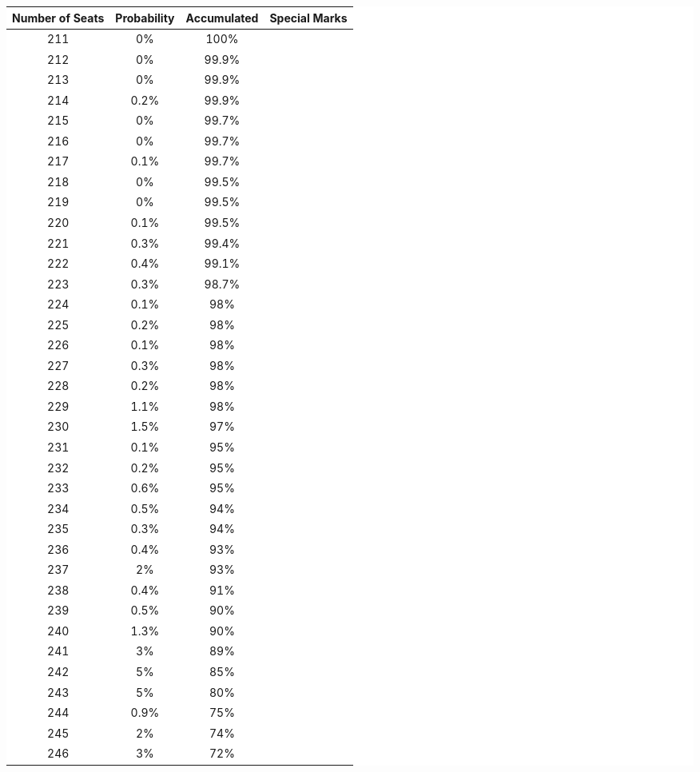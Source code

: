 | Number of Seats | Probability | Accumulated | Special Marks |
|:---------------:|:-----------:|:-----------:|:-------------:|
| 211 | 0% | 100% |  |
| 212 | 0% | 99.9% |  |
| 213 | 0% | 99.9% |  |
| 214 | 0.2% | 99.9% |  |
| 215 | 0% | 99.7% |  |
| 216 | 0% | 99.7% |  |
| 217 | 0.1% | 99.7% |  |
| 218 | 0% | 99.5% |  |
| 219 | 0% | 99.5% |  |
| 220 | 0.1% | 99.5% |  |
| 221 | 0.3% | 99.4% |  |
| 222 | 0.4% | 99.1% |  |
| 223 | 0.3% | 98.7% |  |
| 224 | 0.1% | 98% |  |
| 225 | 0.2% | 98% |  |
| 226 | 0.1% | 98% |  |
| 227 | 0.3% | 98% |  |
| 228 | 0.2% | 98% |  |
| 229 | 1.1% | 98% |  |
| 230 | 1.5% | 97% |  |
| 231 | 0.1% | 95% |  |
| 232 | 0.2% | 95% |  |
| 233 | 0.6% | 95% |  |
| 234 | 0.5% | 94% |  |
| 235 | 0.3% | 94% |  |
| 236 | 0.4% | 93% |  |
| 237 | 2% | 93% |  |
| 238 | 0.4% | 91% |  |
| 239 | 0.5% | 90% |  |
| 240 | 1.3% | 90% |  |
| 241 | 3% | 89% |  |
| 242 | 5% | 85% |  |
| 243 | 5% | 80% |  |
| 244 | 0.9% | 75% |  |
| 245 | 2% | 74% |  |
| 246 | 3% | 72% |  |